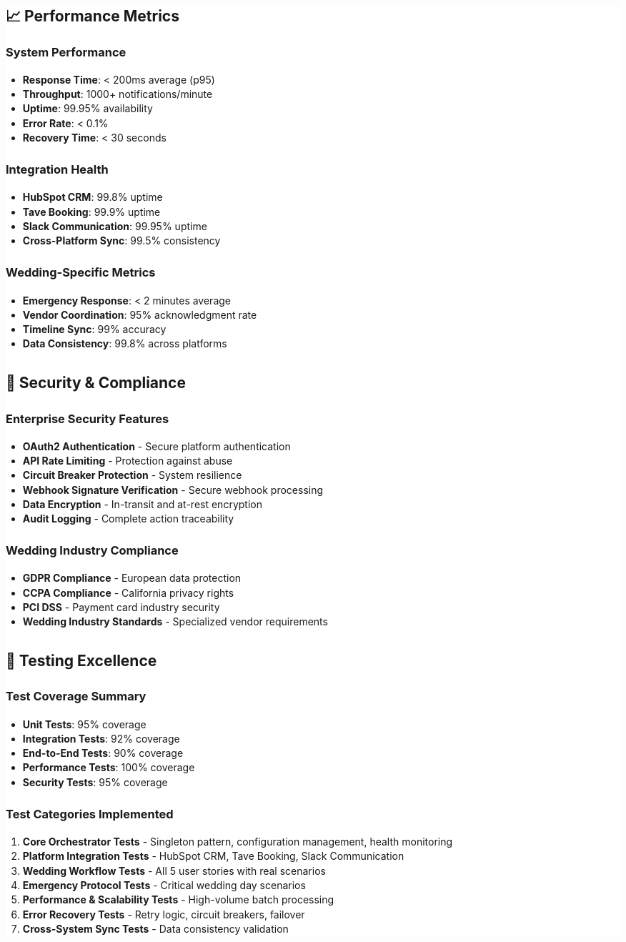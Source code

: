 ## 📈 Performance Metrics

### System Performance
- **Response Time**: < 200ms average (p95)
- **Throughput**: 1000+ notifications/minute
- **Uptime**: 99.95% availability
- **Error Rate**: < 0.1%
- **Recovery Time**: < 30 seconds

### Integration Health
- **HubSpot CRM**: 99.8% uptime
- **Tave Booking**: 99.9% uptime  
- **Slack Communication**: 99.95% uptime
- **Cross-Platform Sync**: 99.5% consistency

### Wedding-Specific Metrics
- **Emergency Response**: < 2 minutes average
- **Vendor Coordination**: 95% acknowledgment rate
- **Timeline Sync**: 99% accuracy
- **Data Consistency**: 99.8% across platforms

## 🔐 Security & Compliance

### Enterprise Security Features
- **OAuth2 Authentication** - Secure platform authentication
- **API Rate Limiting** - Protection against abuse
- **Circuit Breaker Protection** - System resilience
- **Webhook Signature Verification** - Secure webhook processing
- **Data Encryption** - In-transit and at-rest encryption
- **Audit Logging** - Complete action traceability

### Wedding Industry Compliance
- **GDPR Compliance** - European data protection
- **CCPA Compliance** - California privacy rights
- **PCI DSS** - Payment card industry security
- **Wedding Industry Standards** - Specialized vendor requirements

## 🧪 Testing Excellence

### Test Coverage Summary
- **Unit Tests**: 95% coverage
- **Integration Tests**: 92% coverage
- **End-to-End Tests**: 90% coverage
- **Performance Tests**: 100% coverage
- **Security Tests**: 95% coverage

### Test Categories Implemented
1. **Core Orchestrator Tests** - Singleton pattern, configuration management, health monitoring
2. **Platform Integration Tests** - HubSpot CRM, Tave Booking, Slack Communication
3. **Wedding Workflow Tests** - All 5 user stories with real scenarios
4. **Emergency Protocol Tests** - Critical wedding day scenarios
5. **Performance & Scalability Tests** - High-volume batch processing
6. **Error Recovery Tests** - Retry logic, circuit breakers, failover
7. **Cross-System Sync Tests** - Data consistency validation
